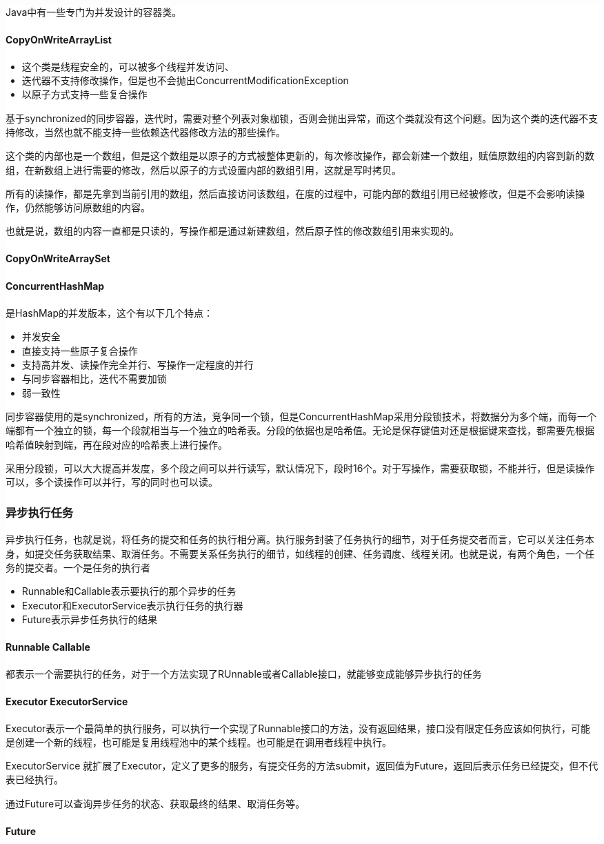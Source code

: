 Java中有一些专门为并发设计的容器类。

#### CopyOnWriteArrayList

* 这个类是线程安全的，可以被多个线程并发访问、
* 迭代器不支持修改操作，但是也不会抛出ConcurrentModificationException
* 以原子方式支持一些复合操作

基于synchronized的同步容器，迭代时，需要对整个列表对象枷锁，否则会抛出异常，而这个类就没有这个问题。因为这个类的迭代器不支持修改，当然也就不能支持一些依赖迭代器修改方法的那些操作。

这个类的内部也是一个数组，但是这个数组是以原子的方式被整体更新的，每次修改操作，都会新建一个数组，赋值原数组的内容到新的数组，在新数组上进行需要的修改，然后以原子的方式设置内部的数组引用，这就是写时拷贝。

所有的读操作，都是先拿到当前引用的数组，然后直接访问该数组，在度的过程中，可能内部的数组引用已经被修改，但是不会影响读操作，仍然能够访问原数组的内容。

也就是说，数组的内容一直都是只读的，写操作都是通过新建数组，然后原子性的修改数组引用来实现的。

#### CopyOnWriteArraySet

#### ConcurrentHashMap

是HashMap的并发版本，这个有以下几个特点：

* 并发安全
* 直接支持一些原子复合操作
* 支持高并发、读操作完全并行、写操作一定程度的并行
* 与同步容器相比，迭代不需要加锁
* 弱一致性

同步容器使用的是synchronized，所有的方法，竞争同一个锁，但是ConcurrentHashMap采用分段锁技术，将数据分为多个端，而每一个端都有一个独立的锁，每一个段就相当与一个独立的哈希表。分段的依据也是哈希值。无论是保存键值对还是根据键来查找，都需要先根据哈希值映射到端，再在段对应的哈希表上进行操作。

采用分段锁，可以大大提高并发度，多个段之间可以并行读写，默认情况下，段时16个。对于写操作，需要获取锁，不能并行，但是读操作可以，多个读操作可以并行，写的同时也可以读。

### 异步执行任务

异步执行任务，也就是说，将任务的提交和任务的执行相分离。执行服务封装了任务执行的细节，对于任务提交者而言，它可以关注任务本身，如提交任务获取结果、取消任务。不需要关系任务执行的细节，如线程的创建、任务调度、线程关闭。也就是说，有两个角色，一个任务的提交者。一个是任务的执行者

* Runnable和Callable表示要执行的那个异步的任务
* Executor和ExecutorService表示执行任务的执行器
* Future表示异步任务执行的结果

#### Runnable Callable

都表示一个需要执行的任务，对于一个方法实现了RUnnable或者Callable接口，就能够变成能够异步执行的任务

#### Executor ExecutorService

Executor表示一个最简单的执行服务，可以执行一个实现了Runnable接口的方法，没有返回结果，接口没有限定任务应该如何执行，可能是创建一个新的线程，也可能是复用线程池中的某个线程。也可能是在调用者线程中执行。

ExecutorService 就扩展了Executor，定义了更多的服务，有提交任务的方法submit，返回值为Future，返回后表示任务已经提交，但不代表已经执行。

通过Future可以查询异步任务的状态、获取最终的结果、取消任务等。

#### Future
